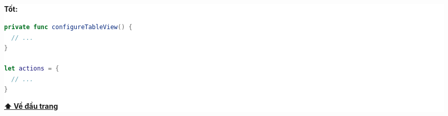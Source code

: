 **Tốt:**
```swift
private func configureTableView() {
  // ...
}

let actions = {
  // ...
}
```
**[⬆ Về đầu trang](#mục-lục)**

